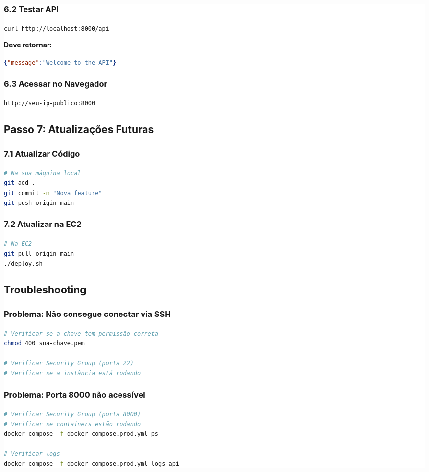 ### 6.2 Testar API
```bash
curl http://localhost:8000/api
```

**Deve retornar:**
```json
{"message":"Welcome to the API"}
```

### 6.3 Acessar no Navegador
```
http://seu-ip-publico:8000
```

## Passo 7: Atualizações Futuras

### 7.1 Atualizar Código
```bash
# Na sua máquina local
git add .
git commit -m "Nova feature"
git push origin main
```

### 7.2 Atualizar na EC2
```bash
# Na EC2
git pull origin main
./deploy.sh
```

## Troubleshooting

### Problema: Não consegue conectar via SSH
```bash
# Verificar se a chave tem permissão correta
chmod 400 sua-chave.pem

# Verificar Security Group (porta 22)
# Verificar se a instância está rodando
```

### Problema: Porta 8000 não acessível
```bash
# Verificar Security Group (porta 8000)
# Verificar se containers estão rodando
docker-compose -f docker-compose.prod.yml ps

# Verificar logs
docker-compose -f docker-compose.prod.yml logs api
```
